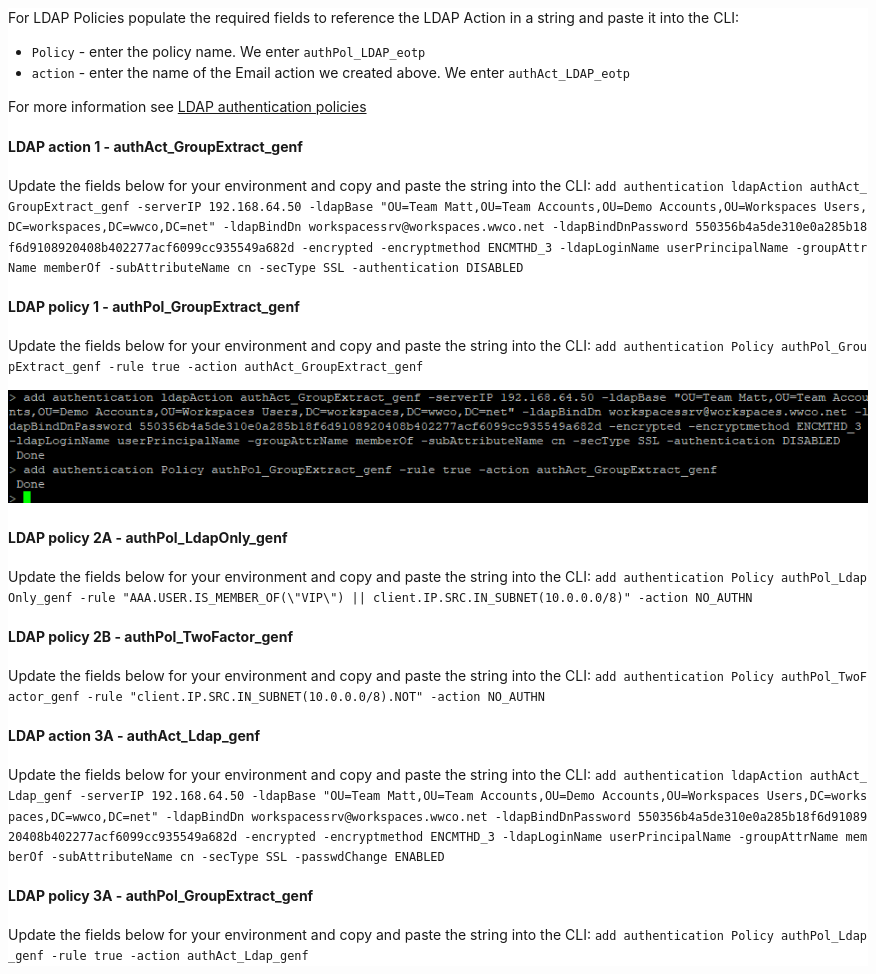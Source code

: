 For LDAP Policies populate the required fields to reference the LDAP Action in a string and paste it into the CLI:

*  `Policy` - enter the policy name. We enter `authPol_LDAP_eotp`
*  `action` - enter the name of the Email action we created above. We enter `authAct_LDAP_eotp`

For more information see [LDAP authentication policies](/en-us/citrix-adc/13/aaa-tm/configure-aaa-policies/ns-aaa-setup-policies-authntcn-tsk/ns-aaa-setup-policies-auth-LDAP-tsk.html)

#### LDAP action 1 - authAct_GroupExtract_genf

Update the fields below for your environment and copy and paste the string into the CLI:
`add authentication ldapAction authAct_GroupExtract_genf -serverIP 192.168.64.50 -ldapBase "OU=Team Matt,OU=Team Accounts,OU=Demo Accounts,OU=Workspaces Users,DC=workspaces,DC=wwco,DC=net" -ldapBindDn workspacessrv@workspaces.wwco.net -ldapBindDnPassword 550356b4a5de310e0a285b18f6d9108920408b402277acf6099cc935549a682d -encrypted -encryptmethod ENCMTHD_3 -ldapLoginName userPrincipalName -groupAttrName memberOf -subAttributeName cn -secType SSL -authentication DISABLED`

#### LDAP policy 1 - authPol_GroupExtract_genf

Update the fields below for your environment and copy and paste the string into the CLI:
`add authentication Policy authPol_GroupExtract_genf -rule true -action authAct_GroupExtract_genf`

![Group Extraction](/en-us/tech-zone/learn/media/poc-guides_nfactor-citrix-gateway-group-extraction_cli.png)

#### LDAP policy 2A - authPol_LdapOnly_genf

Update the fields below for your environment and copy and paste the string into the CLI:
`add authentication Policy authPol_LdapOnly_genf -rule "AAA.USER.IS_MEMBER_OF(\"VIP\") || client.IP.SRC.IN_SUBNET(10.0.0.0/8)" -action NO_AUTHN`

#### LDAP policy 2B - authPol_TwoFactor_genf

Update the fields below for your environment and copy and paste the string into the CLI:
`add authentication Policy authPol_TwoFactor_genf -rule "client.IP.SRC.IN_SUBNET(10.0.0.0/8).NOT" -action NO_AUTHN`

#### LDAP action 3A - authAct_Ldap_genf

Update the fields below for your environment and copy and paste the string into the CLI:
`add authentication ldapAction authAct_Ldap_genf -serverIP 192.168.64.50 -ldapBase "OU=Team Matt,OU=Team Accounts,OU=Demo Accounts,OU=Workspaces Users,DC=workspaces,DC=wwco,DC=net" -ldapBindDn workspacessrv@workspaces.wwco.net -ldapBindDnPassword 550356b4a5de310e0a285b18f6d9108920408b402277acf6099cc935549a682d -encrypted -encryptmethod ENCMTHD_3 -ldapLoginName userPrincipalName -groupAttrName memberOf -subAttributeName cn -secType SSL -passwdChange ENABLED`

#### LDAP policy 3A - authPol_GroupExtract_genf

Update the fields below for your environment and copy and paste the string into the CLI:
`add authentication Policy authPol_Ldap_genf -rule true -action authAct_Ldap_genf`
